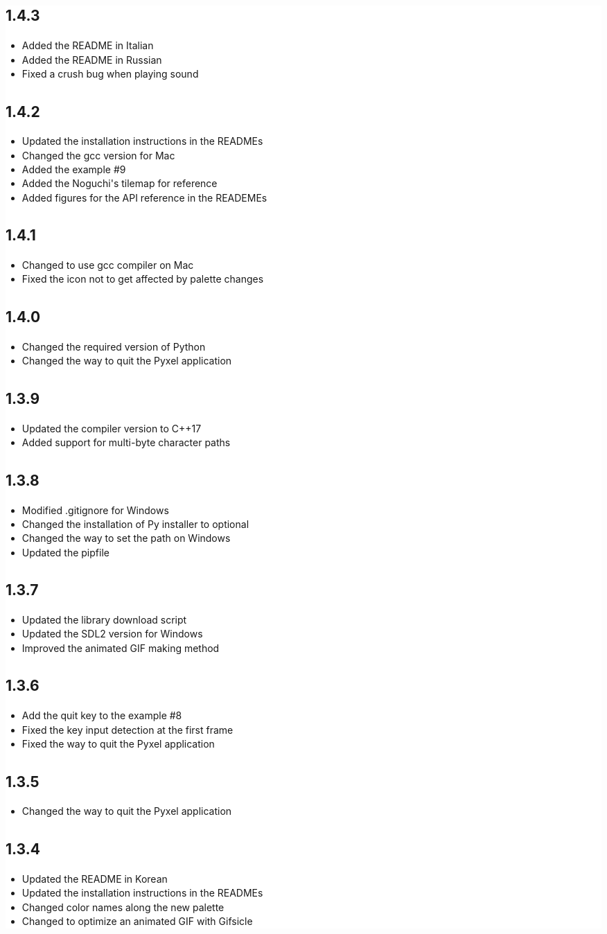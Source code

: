 ## 1.4.3
- Added the README in Italian
- Added the README in Russian
- Fixed a crush bug when playing sound

## 1.4.2
- Updated the installation instructions in the READMEs
- Changed the gcc version for Mac
- Added the example #9
- Added the Noguchi's tilemap for reference
- Added figures for the API reference in the READEMEs

## 1.4.1
- Changed to use gcc compiler on Mac
- Fixed the icon not to get affected by palette changes

## 1.4.0
- Changed the required version of Python
- Changed the way to quit the Pyxel application

## 1.3.9
- Updated the compiler version to C++17
- Added support for multi-byte character paths

## 1.3.8
- Modified .gitignore for Windows
- Changed the installation of Py installer to optional
- Changed the way to set the path on Windows
- Updated the pipfile

## 1.3.7
- Updated the library download script
- Updated the SDL2 version for Windows
- Improved the animated GIF making method

## 1.3.6
- Add the quit key to the example #8
- Fixed the key input detection at the first frame
- Fixed the way to quit the Pyxel application

## 1.3.5
- Changed the way to quit the Pyxel application

## 1.3.4
- Updated the README in Korean
- Updated the installation instructions in the READMEs
- Changed color names along the new palette
- Changed to optimize an animated GIF with Gifsicle
